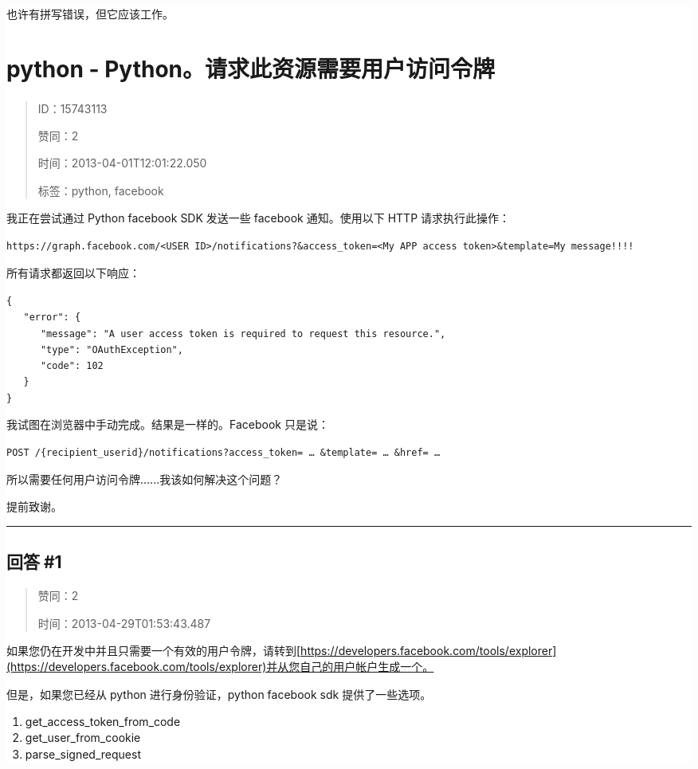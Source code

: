 也许有拼写错误，但它应该工作。

# python - Python。请求此资源需要用户访问令牌

> ID：15743113
> 
> 赞同：2
> 
> 时间：2013-04-01T12:01:22.050
> 
> 标签：python, facebook

我正在尝试通过 Python facebook SDK 发送一些 facebook 通知。使用以下 HTTP 请求执行此操作：

```
https://graph.facebook.com/<USER ID>/notifications?&access_token=<My APP access token>&template=My message!!!! 
```

所有请求都返回以下响应：

```
{
   "error": {
      "message": "A user access token is required to request this resource.",
      "type": "OAuthException",
      "code": 102
   }
} 
```

我试图在浏览器中手动完成。结果是一样的。Facebook 只是说：

```
POST /{recipient_userid}/notifications?access_token= … &template= … &href= … 
```

所以需要任何用户访问令牌......我该如何解决这个问题？

提前致谢。

* * *

## 回答 #1

> 赞同：2
> 
> 时间：2013-04-29T01:53:43.487

如果您仍在开发中并且只需要一个有效的用户令牌，请转到[https://developers.facebook.com/tools/explorer](https://developers.facebook.com/tools/explorer)并从您自己的用户帐户生成一个。

但是，如果您已经从 python 进行身份验证，python facebook sdk 提供了一些选项。

1.  get_access_token_from_code
2.  get_user_from_cookie
3.  parse_signed_request

